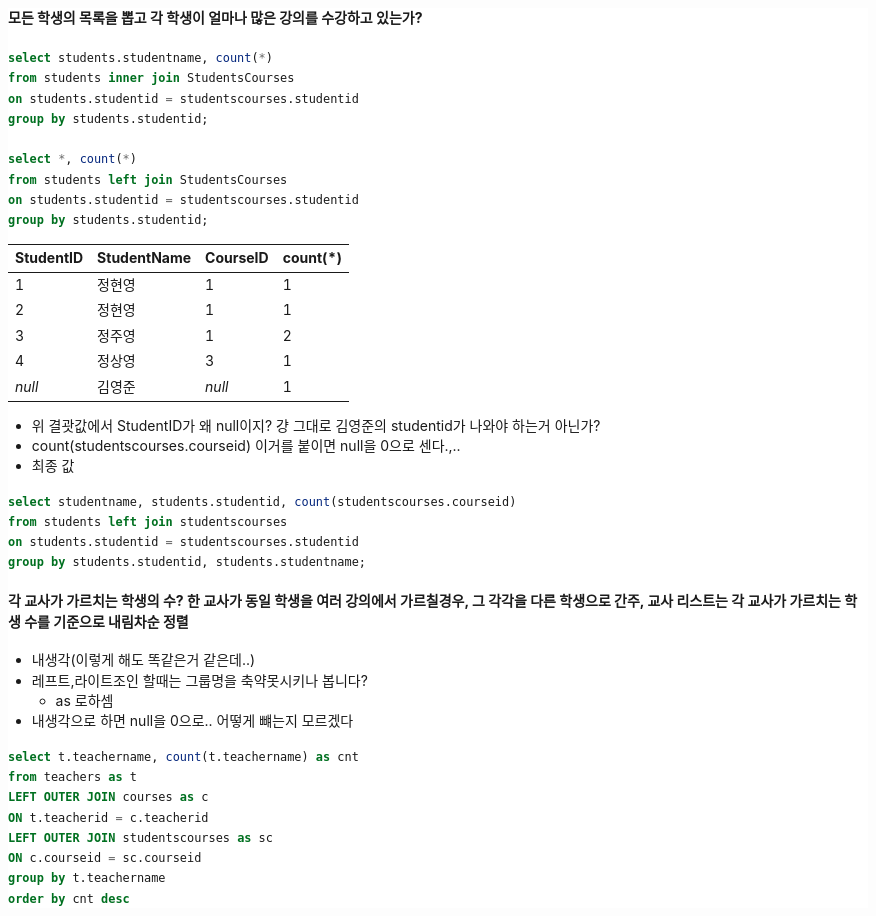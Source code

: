 
#### 모든 학생의 목록을 뽑고 각 학생이 얼마나 많은 강의를 수강하고 있는가?

```sql
select students.studentname, count(*)
from students inner join StudentsCourses
on students.studentid = studentscourses.studentid
group by students.studentid;

select *, count(*)
from students left join StudentsCourses
on students.studentid = studentscourses.studentid
group by students.studentid;
```

| StudentID | StudentName | CourseID | count(*) |
| :-------- | :---------- | :------- | :------- |
| 1         | 정현영      | 1        | 1        |
| 2         | 정현영      | 1        | 1        |
| 3         | 정주영      | 1        | 2        |
| 4         | 정상영      | 3        | 1        |
| *null*    | 김영준      | *null*   | 1        |

- 위 결괏값에서  StudentID가 왜  null이지? 걍 그대로 김영준의 studentid가 나와야 하는거 아닌가?
-  count(studentscourses.courseid) 이거를 붙이면 null을 0으로 센다.,..
- 최종 값

```sql
select studentname, students.studentid, count(studentscourses.courseid) 
from students left join studentscourses
on students.studentid = studentscourses.studentid
group by students.studentid, students.studentname;
```

#### 각 교사가 가르치는 학생의 수? 한 교사가 동일 학생을 여러 강의에서 가르칠경우, 그 각각을 다른 학생으로 간주, 교사 리스트는 각 교사가 가르치는 학생 수를 기준으로 내림차순 정렬

- 내생각(이렇게 해도 똑같은거 같은데..)
- 레프트,라이트조인 할때는 그룹명을 축약못시키나 봅니다?
  - as 로하셈
- 내생각으로 하면 null을 0으로.. 어떻게 뺴는지 모르겠다

```sql
select t.teachername, count(t.teachername) as cnt
from teachers as t
LEFT OUTER JOIN courses as c
ON t.teacherid = c.teacherid
LEFT OUTER JOIN studentscourses as sc
ON c.courseid = sc.courseid
group by t.teachername
order by cnt desc
```
